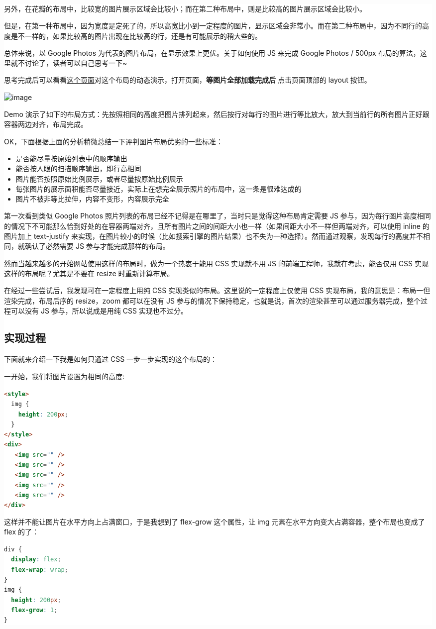另外，在花瓣的布局中，比较宽的图片展示区域会比较小；而在第二种布局中，则是比较高的图片展示区域会比较小。

但是，在第一种布局中，因为宽度是定死了的，所以高宽比小到一定程度的图片，显示区域会非常小。而在第二种布局中，因为不同行的高度是不一样的，如果比较高的图片出现在比较高的行，还是有可能展示的稍大些的。

总体来说，以 Google Photos 为代表的图片布局，在显示效果上更优。关于如何使用 JS 来完成 Google Photos / 500px 布局的算法，这里就不讨论了，读者可以自己思考一下~

思考完成后可以看看[这个页面](https://xieranmaya.github.io/images/flex-image-dynamic-demo/)对这个布局的动态演示，打开页面，**等图片全部加载完成后** 点击页面顶部的 layout 按钮。

![image](/images/3d3103ebf324bf373a559e8411a2453b_r.png)

Demo 演示了如下的布局方式：先按照相同的高度把图片排列起来，然后按行对每行的图片进行等比放大，放大到当前行的所有图片正好跟容器两边对齐，布局完成。

OK，下面根据上面的分析稍微总结一下评判图片布局优劣的一些标准：

* 是否能尽量按原始列表中的顺序输出
* 能否按人眼的扫描顺序输出，即行高相同
* 图片能否按照原始比例展示，或者尽量按原始比例展示
* 每张图片的展示面积能否尽量接近，实际上在想完全展示照片的布局中，这一条是很难达成的
* 图片不被非等比拉伸，内容不变形，内容展示完全

第一次看到类似 Google Photos 照片列表的布局已经不记得是在哪里了，当时只是觉得这种布局肯定需要 JS 参与，因为每行图片高度相同的情况下不可能那么恰到好处的在容器两端对齐，且所有图片之间的间距大小也一样（如果间距大小不一样但两端对齐，可以使用 inline 的图片加上 text-justify 来实现，在图片较小的时候（比如搜索引擎的图片结果）也不失为一种选择）。然而通过观察，发现每行的高度并不相同，就确认了必然需要 JS 参与才能完成那样的布局。

然而当越来越多的开始网站使用这样的布局时，做为一个热衷于能用 CSS 实现就不用 JS 的前端工程师，我就在考虑，能否仅用 CSS 实现这样的布局呢？尤其是不要在 resize 时重新计算布局。

在经过一些尝试后，我发现可在一定程度上用纯 CSS 实现类似的布局。这里说的一定程度上仅使用 CSS 实现布局，我的意思是：布局一但渲染完成，布局后序的 resize，zoom 都可以在没有 JS 参与的情况下保持稳定，也就是说，首次的渲染甚至可以通过服务器完成，整个过程可以没有 JS 参与，所以说成是用纯 CSS 实现也不过分。

## 实现过程

下面就来介绍一下我是如何只通过 CSS 一步一步实现的这个布局的：

一开始，我们将图片设置为相同的高度:

```html
<style>
  img {
    height: 200px;
  }
</style>
<div>
   <img src="" />
   <img src="" />
   <img src="" />
   <img src="" />
   <img src="" />
</div>
```

这样并不能让图片在水平方向上占满窗口，于是我想到了 flex-grow 这个属性，让 img 元素在水平方向变大占满容器，整个布局也变成了 flex 的了：

```css
div {
  display: flex;
  flex-wrap: wrap;
}
img {
  height: 200px;
  flex-grow: 1;
}
```
